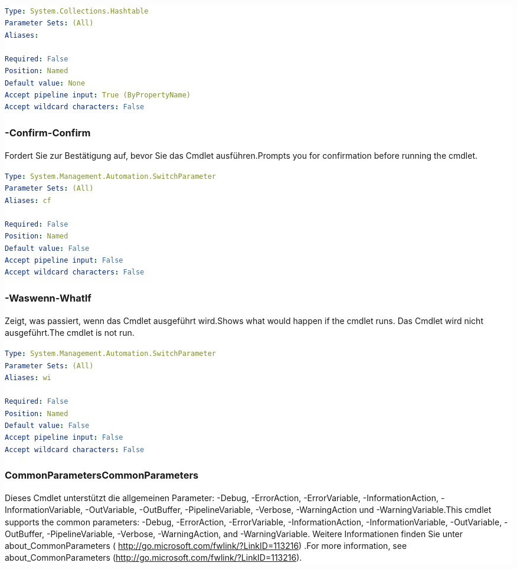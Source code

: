 ```yaml
Type: System.Collections.Hashtable
Parameter Sets: (All)
Aliases:

Required: False
Position: Named
Default value: None
Accept pipeline input: True (ByPropertyName)
Accept wildcard characters: False
```

### <span data-ttu-id="61d1a-123">-Confirm</span><span class="sxs-lookup"><span data-stu-id="61d1a-123">-Confirm</span></span>
<span data-ttu-id="61d1a-124">Fordert Sie zur Bestätigung auf, bevor Sie das Cmdlet ausführen.</span><span class="sxs-lookup"><span data-stu-id="61d1a-124">Prompts you for confirmation before running the cmdlet.</span></span>

```yaml
Type: System.Management.Automation.SwitchParameter
Parameter Sets: (All)
Aliases: cf

Required: False
Position: Named
Default value: False
Accept pipeline input: False
Accept wildcard characters: False
```

### <span data-ttu-id="61d1a-125">-Waswenn</span><span class="sxs-lookup"><span data-stu-id="61d1a-125">-WhatIf</span></span>
<span data-ttu-id="61d1a-126">Zeigt, was passiert, wenn das Cmdlet ausgeführt wird.</span><span class="sxs-lookup"><span data-stu-id="61d1a-126">Shows what would happen if the cmdlet runs.</span></span>
<span data-ttu-id="61d1a-127">Das Cmdlet wird nicht ausgeführt.</span><span class="sxs-lookup"><span data-stu-id="61d1a-127">The cmdlet is not run.</span></span>

```yaml
Type: System.Management.Automation.SwitchParameter
Parameter Sets: (All)
Aliases: wi

Required: False
Position: Named
Default value: False
Accept pipeline input: False
Accept wildcard characters: False
```

### <span data-ttu-id="61d1a-128">CommonParameters</span><span class="sxs-lookup"><span data-stu-id="61d1a-128">CommonParameters</span></span>
<span data-ttu-id="61d1a-129">Dieses Cmdlet unterstützt die allgemeinen Parameter: -Debug, -ErrorAction, -ErrorVariable, -InformationAction, -InformationVariable, -OutVariable, -OutBuffer, -PipelineVariable, -Verbose, -WarningAction und -WarningVariable.</span><span class="sxs-lookup"><span data-stu-id="61d1a-129">This cmdlet supports the common parameters: -Debug, -ErrorAction, -ErrorVariable, -InformationAction, -InformationVariable, -OutVariable, -OutBuffer, -PipelineVariable, -Verbose, -WarningAction, and -WarningVariable.</span></span> <span data-ttu-id="61d1a-130">Weitere Informationen finden Sie unter about_CommonParameters ( http://go.microsoft.com/fwlink/?LinkID=113216) .</span><span class="sxs-lookup"><span data-stu-id="61d1a-130">For more information, see about_CommonParameters (http://go.microsoft.com/fwlink/?LinkID=113216).</span></span>
